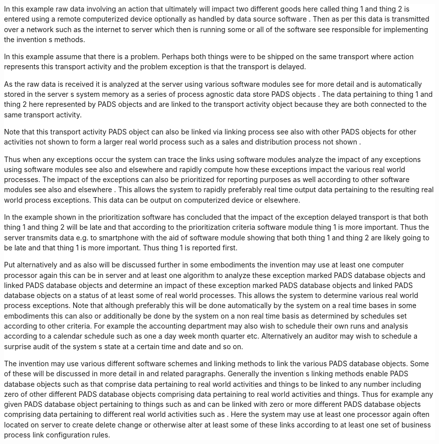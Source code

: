 In this example raw data involving an action that ultimately will impact two different goods here called thing 1 and thing 2 is entered using a remote computerized device optionally as handled by data source software . Then as per this data is transmitted over a network such as the internet to server which then is running some or all of the software see responsible for implementing the invention s methods.

In this example assume that there is a problem. Perhaps both things were to be shipped on the same transport where action represents this transport activity and the problem exception is that the transport is delayed.

As the raw data is received it is analyzed at the server using various software modules see for more detail and is automatically stored in the server s system memory as a series of process agnostic data store PADS objects . The data pertaining to thing 1 and thing 2 here represented by PADS objects and are linked to the transport activity object because they are both connected to the same transport activity.

Note that this transport activity PADS object can also be linked via linking process see also with other PADS objects for other activities not shown to form a larger real world process such as a sales and distribution process not shown .

Thus when any exceptions occur the system can trace the links using software modules analyze the impact of any exceptions using software modules see also and elsewhere and rapidly compute how these exceptions impact the various real world processes. The impact of the exceptions can also be prioritized for reporting purposes as well according to other software modules see also and elsewhere . This allows the system to rapidly preferably real time output data pertaining to the resulting real world process exceptions. This data can be output on computerized device or elsewhere.

In the example shown in the prioritization software has concluded that the impact of the exception delayed transport is that both thing 1 and thing 2 will be late and that according to the prioritization criteria software module thing 1 is more important. Thus the server transmits data e.g. to smartphone with the aid of software module showing that both thing 1 and thing 2 are likely going to be late and that thing 1 is more important. Thus thing 1 is reported first.

Put alternatively and as also will be discussed further in some embodiments the invention may use at least one computer processor again this can be in server and at least one algorithm to analyze these exception marked PADS database objects and linked PADS database objects and determine an impact of these exception marked PADS database objects and linked PADS database objects on a status of at least some of real world processes. This allows the system to determine various real world process exceptions. Note that although preferably this will be done automatically by the system on a real time bases in some embodiments this can also or additionally be done by the system on a non real time basis as determined by schedules set according to other criteria. For example the accounting department may also wish to schedule their own runs and analysis according to a calendar schedule such as one a day week month quarter etc. Alternatively an auditor may wish to schedule a surprise audit of the system s state at a certain time and date and so on.

The invention may use various different software schemes and linking methods to link the various PADS database objects. Some of these will be discussed in more detail in and related paragraphs. Generally the invention s linking methods enable PADS database objects such as that comprise data pertaining to real world activities and things to be linked to any number including zero of other different PADS database objects comprising data pertaining to real world activities and things. Thus for example any given PADS database object pertaining to things such as and can be linked with zero or more different PADS database objects comprising data pertaining to different real world activities such as . Here the system may use at least one processor again often located on server to create delete change or otherwise alter at least some of these links according to at least one set of business process link configuration rules.
